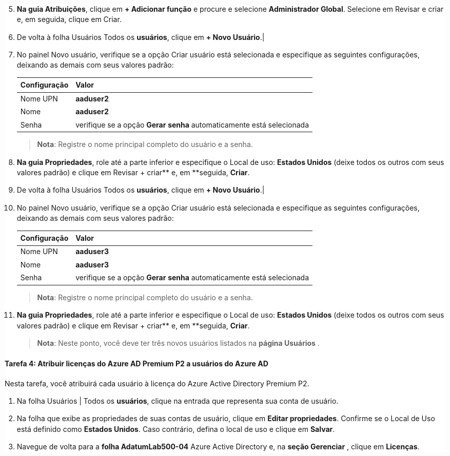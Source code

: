 5. **Na guia Atribuições**, clique em **+ Adicionar função** e procure e selecione **Administrador Global**. Selecione em Revisar e criar e, em seguida, clique em Criar.

6. De volta à folha Usuários Todos os **usuários**, clique em **+ Novo Usuário**.\| 

7. No painel Novo usuário, verifique se a opção Criar usuário está selecionada e especifique as seguintes configurações, deixando as demais com seus valores padrão:

   |Configuração|Valor|
   |---|---|
   |Nome UPN|**aaduser2**|
   |Nome|**aaduser2**|
   |Senha|verifique se a opção **Gerar senha** automaticamente está selecionada| 

    >**Nota**: Registre o nome principal completo do usuário e a senha.

8. **Na guia Propriedades**, role até a parte inferior e especifique o Local de uso: **Estados Unidos** (deixe todos os outros com seus valores padrão) e clique em Revisar + criar** e, em **seguida, **Criar**.

9. De volta à folha Usuários Todos os **usuários**, clique em **+ Novo Usuário**.\| 

10. No painel Novo usuário, verifique se a opção Criar usuário está selecionada e especifique as seguintes configurações, deixando as demais com seus valores padrão:

    |Configuração|Valor|
    |---|---|
    |Nome UPN|**aaduser3**|
    |Nome|**aaduser3**|
    |Senha|verifique se a opção **Gerar senha** automaticamente está selecionada|

    >**Nota**: Registre o nome principal completo do usuário e a senha.

11. **Na guia Propriedades**, role até a parte inferior e especifique o Local de uso: **Estados Unidos** (deixe todos os outros com seus valores padrão) e clique em Revisar + criar** e, em **seguida, **Criar**.

    >**Nota**: Neste ponto, você deve ter três novos usuários listados na **página Usuários** . 
    
#### Tarefa 4: Atribuir licenças do Azure AD Premium P2 a usuários do Azure AD

Nesta tarefa, você atribuirá cada usuário à licença do Azure Active Directory Premium P2.

1. Na folha Usuários \| Todos os **usuários**, clique na entrada que representa sua conta de usuário. 

2. Na folha que exibe as propriedades de suas contas de usuário, clique em **Editar propriedades**.  Confirme se o Local de Uso está definido como **Estados Unidos**. Caso contrário, defina o local de uso e clique em **Salvar**.

3. Navegue de volta para a **folha AdatumLab500-04** Azure Active Directory e, na **seção Gerenciar** , clique em **Licenças**.
